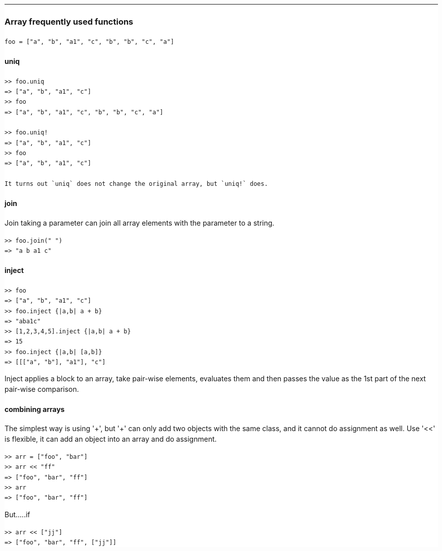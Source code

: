 -------------------------------------------------------------------------------------------------------------------------------------------

### Array frequently used functions
	
	
	foo = ["a", "b", "a1", "c", "b", "b", "c", "a"]

#### uniq

	>> foo.uniq
	=> ["a", "b", "a1", "c"]
	>> foo
	=> ["a", "b", "a1", "c", "b", "b", "c", "a"]

	>> foo.uniq!
	=> ["a", "b", "a1", "c"]
	>> foo
	=> ["a", "b", "a1", "c"]

	It turns out `uniq` does not change the original array, but `uniq!` does.	

#### join

Join taking a parameter can join all array elements with the parameter to a string.

	>> foo.join(" ")
	=> "a b a1 c"

#### inject

	>> foo
	=> ["a", "b", "a1", "c"]
	>> foo.inject {|a,b| a + b}
	=> "aba1c"
	>> [1,2,3,4,5].inject {|a,b| a + b}
	=> 15
	>> foo.inject {|a,b| [a,b]}
	=> [[["a", "b"], "a1"], "c"]

Inject applies a block to an array, take pair-wise elements, evaluates them and then passes the value as the 1st part of the next pair-wise comparison.

#### combining arrays
The simplest way is using '+', but '+' can only add two objects with the same class, and it cannot do assignment as well.
Use '<<' is flexible, it can add an object into an array and do assignment.

	>> arr = ["foo", "bar"]
	>> arr << "ff"
	=> ["foo", "bar", "ff"]
	>> arr
	=> ["foo", "bar", "ff"]

But.....if
	
	>> arr << ["jj"]
	=> ["foo", "bar", "ff", ["jj"]]
